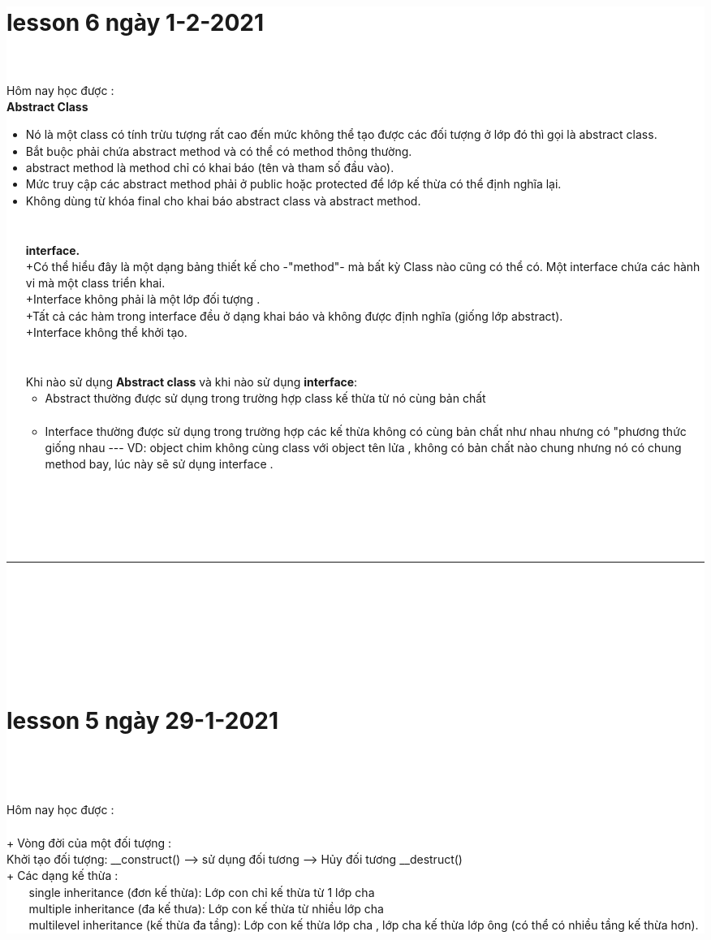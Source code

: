 
<h1>lesson 6   ngày 1-2-2021</h1>
<br>

Hôm nay học được : <br>
<b> Abstract Class</b> <br>
+ Nó là một class có tính trừu tượng rất cao đến mức không thể tạo được các đối tượng ở lớp đó thì gọi là abstract class.<br>
+ Bắt buộc phải chứa abstract method và có thể có method thông thường.<br>
+ abstract method là method chỉ có khai báo (tên và tham số đầu vào).<br>
+ Mức truy cập các abstract method phải ở public hoặc protected để lớp kế thừa có thể định nghĩa lại.<br>
+ Không dùng từ khóa final cho khai báo abstract class và abstract method.<br>
  <br>
  <br>
  <b>interface.</b><br>
  +Có thể hiểu đây là một dạng bảng thiết kế cho -"method"- mà bất kỳ Class nào cũng có thể có. Một interface chứa các hành vi mà một class triển khai. <br>
  +Interface không phải là một lớp đối tượng .<br>
  +Tất cả các hàm trong interface đều ở dạng khai báo và không được định nghĩa (giống lớp abstract).<br>
  +Interface không thể khởi tạo.<br>
  <br>
  <br>
  Khi nào sử dụng  <b>Abstract class</b> và khi nào sử dụng <b>interface</b>:
  <Br>
    - Abstract thường được sử dụng trong trường hợp class kế thừa từ nó cùng bản chất<br>
      <br>
    - Interface thường được sử dụng trong trường hợp các kế thừa không có cùng bản chất như nhau nhưng có "phương thức giống nhau  ---  VD: object chim không cùng class với object tên lửa , không có bản chất nào chung nhưng nó có chung method bay, lúc này sẽ sử dụng interface .


<br>
<br>
<br>
<br>

--------------------------------------------------------------------------------------------------

<br>
<br>
<br>
<br>
<br>
<br>





<h1>lesson 5   ngày 29-1-2021</h1>
<br>
<br>
<br>
Hôm nay học được : <br>
<br>
+ Vòng đời của một đối tượng :<br>
 Khởi tạo đối tượng: __construct() --> sử dụng đối tương --> Hủy đối tương __destruct()<br>
+ Các dạng kế thừa : <BR>
  &nbsp;&nbsp;&nbsp;&nbsp;&nbsp;&nbsp; single inheritance (đơn kế thừa): Lớp con chỉ kế thừa từ 1 lớp cha <br>
  &nbsp;&nbsp;&nbsp;&nbsp;&nbsp;&nbsp; multiple inheritance (đa kế thưa): Lớp con kế thừa từ nhiều lớp cha <br>
  &nbsp;&nbsp;&nbsp;&nbsp;&nbsp;&nbsp; multilevel inheritance (kế thừa đa tầng): Lớp con kế thừa lớp cha , lớp cha kế thừa lớp ông (có thể có nhiều tầng kế thừa hơn).
